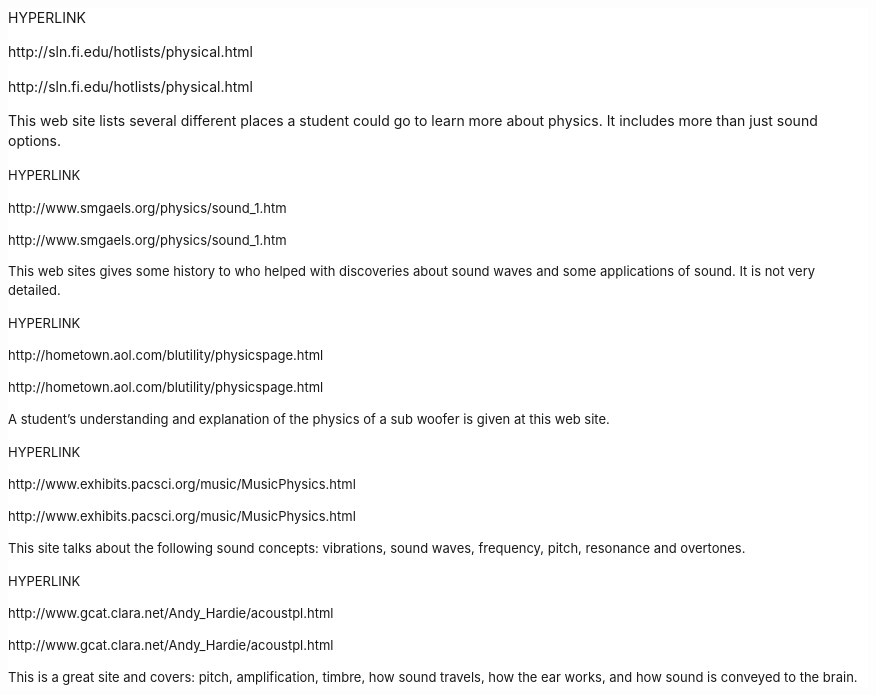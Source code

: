 HYPERLINK
<p>
http://sln.fi.edu/hotlists/physical.html
</p>
<p>
http://sln.fi.edu/hotlists/physical.html
</p>
<p>
This web site lists several different places a student could go to learn more about physics.  It includes more than just sound options.
</p>
</font>
<font size="-1">
HYPERLINK
<p>
http://www.smgaels.org/physics/sound_1.htm
</p>
<p>
http://www.smgaels.org/physics/sound_1.htm
</p>
<p>
This web sites gives some history to who helped with discoveries about sound waves and some applications of sound.  It is not very detailed.
</p>
</font>
<font size="-1">
HYPERLINK
<p>
http://hometown.aol.com/blutility/physicspage.html
</p>
<p>
http://hometown.aol.com/blutility/physicspage.html
</p>
<p>
A student’s understanding and explanation of the physics of a sub woofer is given at this web site.
</p>
</font>
<font size="-1">
HYPERLINK
<p>
http://www.exhibits.pacsci.org/music/MusicPhysics.html
</p>
<p>
http://www.exhibits.pacsci.org/music/MusicPhysics.html
</p>
<p>
This site talks about the following sound concepts: vibrations, sound waves, frequency, pitch, resonance and overtones.
</p>
</font>
<font size="-1">
HYPERLINK
<p>
http://www.gcat.clara.net/Andy_Hardie/acoustpl.html
</p>
<p>
http://www.gcat.clara.net/Andy_Hardie/acoustpl.html
</p>
<p>
This is a great site and covers: pitch, amplification, timbre, how sound travels, how the ear works, and how sound is conveyed to the brain.
</p>
</font>
<font size="-1">
